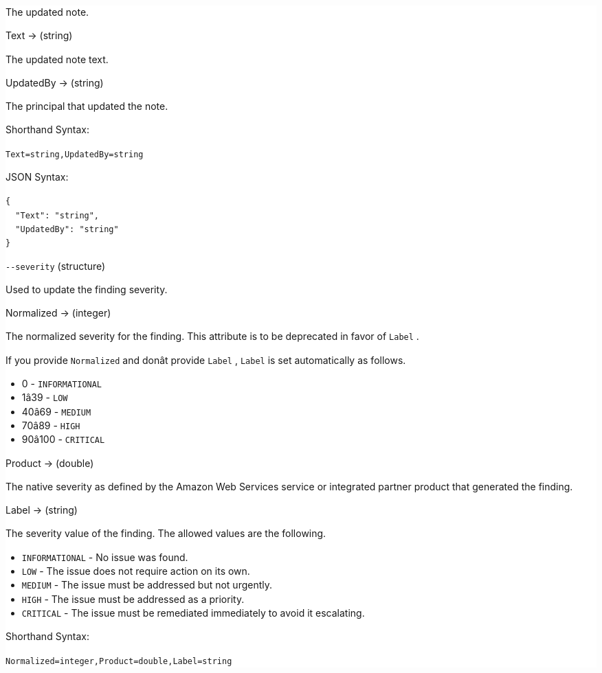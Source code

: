 The updated note.

Text -> (string)

The updated note text.

UpdatedBy -> (string)

The principal that updated the note.

Shorthand Syntax:

```
Text=string,UpdatedBy=string
```

JSON Syntax:

```
{
  "Text": "string",
  "UpdatedBy": "string"
}
```

`--severity` (structure)

Used to update the finding severity.

Normalized -> (integer)

The normalized severity for the finding. This attribute is to be deprecated in favor of `Label` .

If you provide `Normalized` and donât provide `Label` , `Label` is set automatically as follows.

- 0 - `INFORMATIONAL`
- 1â39 - `LOW`
- 40â69 - `MEDIUM`
- 70â89 - `HIGH`
- 90â100 - `CRITICAL`

Product -> (double)

The native severity as defined by the Amazon Web Services service or integrated partner product that generated the finding.

Label -> (string)

The severity value of the finding. The allowed values are the following.

- `INFORMATIONAL` - No issue was found.
- `LOW` - The issue does not require action on its own.
- `MEDIUM` - The issue must be addressed but not urgently.
- `HIGH` - The issue must be addressed as a priority.
- `CRITICAL` - The issue must be remediated immediately to avoid it escalating.

Shorthand Syntax:

```
Normalized=integer,Product=double,Label=string
```

